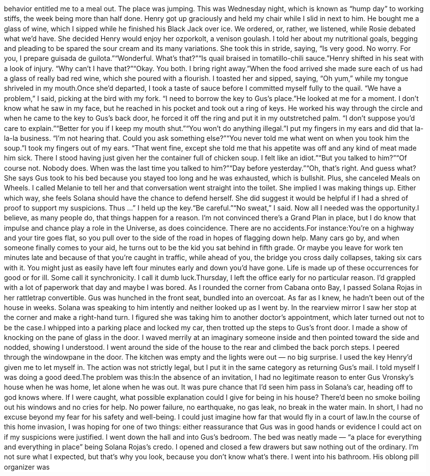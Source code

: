 behavior entitled me to a meal out. The place was jumping. This was Wednesday night, which is known as “hump day” to working stiffs, the week being more than half done. Henry got up graciously and held my chair while I slid in next to him. He bought me a glass of wine, which I sipped while he finished his Black Jack over ice. We ordered, or, rather, we listened, while Rosie debated what we’d have. She decided Henry would enjoy her ozporkolt, a venison goulash. I told her about my nutritional goals, begging and pleading to be spared the sour cream and its many variations. She took this in stride, saying, “Is very good. No worry. For you, I prepare guisada de guilota.”“Wonderful. What’s that?”“Is quail braised in tomatillo-chili sauce.”Henry shifted in his seat with a look of injury. “Why can’t I have that?”“Okay. You both. I bring right away.”When the food arrived she made sure each of us had a glass of really bad red wine, which she poured with a flourish. I toasted her and sipped, saying, “Oh yum,” while my tongue shriveled in my mouth.Once she’d departed, I took a taste of sauce before I committed myself fully to the quail. “We have a problem,” I said, picking at the bird with my fork. “I need to borrow the key to Gus’s place.”He looked at me for a moment. I don’t know what he saw in my face, but he reached in his pocket and took out a ring of keys. He worked his way through the circle and when he came to the key to Gus’s back door, he forced it off the ring and put it in my outstretched palm. “I don’t suppose you’d care to explain.”“Better for you if I keep my mouth shut.”“You won’t do anything illegal.”I put my fingers in my ears and did that la-la-la business. “I’m not hearing that. Could you ask something else?”“You never told me what went on when you took him the soup.”I took my fingers out of my ears. “That went fine, except she told me that his appetite was off and any kind of meat made him sick. There I stood having just given her the container full of chicken soup. I felt like an idiot.”“But you talked to him?”“Of course not. Nobody does. When was the last time you talked to him?”“Day before yesterday.”“Oh, that’s right. And guess what? She says Gus took to his bed because you stayed too long and he was exhausted, which is bullshit. Plus, she canceled Meals on Wheels. I called Melanie to tell her and that conversation went straight into the toilet. She implied I was making things up. Either which way, she feels Solana should have the chance to defend herself. She did suggest it would be helpful if I had a shred of proof to support my suspicions. Thus …” I held up the key.“Be careful.”“No sweat,” I said. Now all I needed was the opportunity.I believe, as many people do, that things happen for a reason. I’m not convinced there’s a Grand Plan in place, but I do know that impulse and chance play a role in the Universe, as does coincidence. There are no accidents.For instance:You’re on a highway and your tire goes flat, so you pull over to the side of the road in hopes of flagging down help. Many cars go by, and when someone finally comes to your aid, he turns out to be the kid you sat behind in fifth grade. Or maybe you leave for work ten minutes late and because of that you’re caught in traffic, while ahead of you, the bridge you cross daily collapses, taking six cars with it. You might just as easily have left four minutes early and down you’d have gone. Life is made up of these occurrences for good or for ill. Some call it synchronicity. I call it dumb luck.Thursday, I left the office early for no particular reason. I’d grappled with a lot of paperwork that day and maybe I was bored. As I rounded the corner from Cabana onto Bay, I passed Solana Rojas in her rattletrap convertible. Gus was hunched in the front seat, bundled into an overcoat. As far as I knew, he hadn’t been out of the house in weeks. Solana was speaking to him intently and neither looked up as I went by. In the rearview mirror I saw her stop at the corner and make a right-hand turn. I figured she was taking him to another doctor’s appointment, which later turned out not to be the case.I whipped into a parking place and locked my car, then trotted up the steps to Gus’s front door. I made a show of knocking on the pane of glass in the door. I waved merrily at an imaginary someone inside and then pointed toward the side and nodded, showing I understood. I went around the side of the house to the rear and climbed the back porch steps. I peered through the windowpane in the door. The kitchen was empty and the lights were out — no big surprise. I used the key Henry’d given me to let myself in. The action was not strictly legal, but I put it in the same category as returning Gus’s mail. I told myself I was doing a good deed.The problem was this:In the absence of an invitation, I had no legitimate reason to enter Gus Vronsky’s house when he was home, let alone when he was out. It was pure chance that I’d seen him pass in Solana’s car, heading off to god knows where. If I were caught, what possible explanation could I give for being in his house? There’d been no smoke boiling out his windows and no cries for help. No power failure, no earthquake, no gas leak, no break in the water main. In short, I had no excuse beyond my fear for his safety and well-being. I could just imagine how far that would fly in a court of law.In the course of this home invasion, I was hoping for one of two things: either reassurance that Gus was in good hands or evidence I could act on if my suspicions were justified. I went down the hall and into Gus’s bedroom. The bed was neatly made — “a place for everything and everything in place” being Solana Rojas’s credo. I opened and closed a few drawers but saw nothing out of the ordinary. I’m not sure what I expected, but that’s why you look, because you don’t know what’s there. I went into his bathroom. His oblong pill organizer was